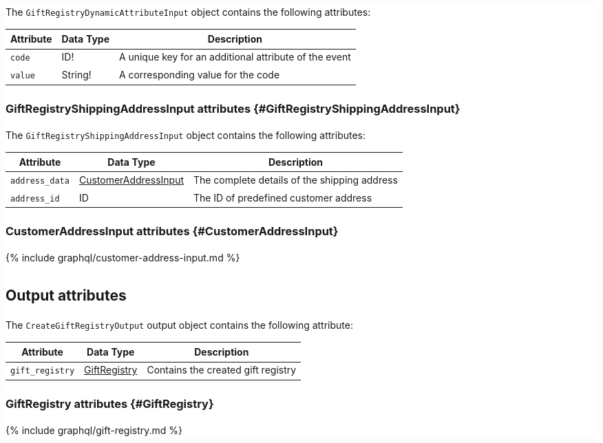The `GiftRegistryDynamicAttributeInput` object contains the following attributes:

Attribute |  Data Type | Description
--- | --- | ---
`code` | ID! | A unique key for an additional attribute of the event
`value` | String! | A corresponding value for the code

### GiftRegistryShippingAddressInput attributes {#GiftRegistryShippingAddressInput}

The `GiftRegistryShippingAddressInput` object contains the following attributes:

Attribute |  Data Type | Description
--- | --- | ---
`address_data` | [CustomerAddressInput](#CustomerAddressInput) | The complete details of the shipping address
`address_id` | ID | The ID of predefined customer address

### CustomerAddressInput attributes {#CustomerAddressInput}

{% include graphql/customer-address-input.md %}

## Output attributes

The `CreateGiftRegistryOutput` output object contains the following attribute:

Attribute |  Data Type | Description
--- | --- | ---
`gift_registry` | [GiftRegistry](#GiftRegistry) | Contains the created gift registry

### GiftRegistry attributes {#GiftRegistry}

{% include graphql/gift-registry.md %}

